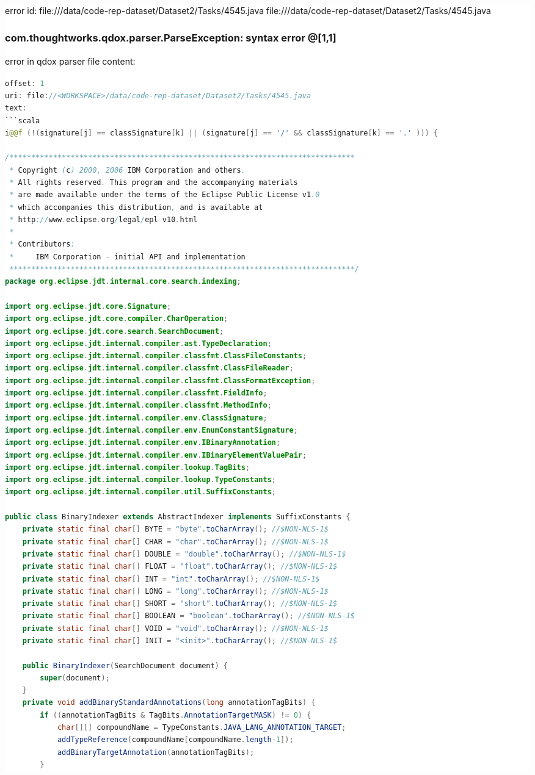 error id: file://<WORKSPACE>/data/code-rep-dataset/Dataset2/Tasks/4545.java
file://<WORKSPACE>/data/code-rep-dataset/Dataset2/Tasks/4545.java
### com.thoughtworks.qdox.parser.ParseException: syntax error @[1,1]

error in qdox parser
file content:
```java
offset: 1
uri: file://<WORKSPACE>/data/code-rep-dataset/Dataset2/Tasks/4545.java
text:
```scala
i@@f (!(signature[j] == classSignature[k] || (signature[j] == '/' && classSignature[k] == '.' ))) {

/*******************************************************************************
 * Copyright (c) 2000, 2006 IBM Corporation and others.
 * All rights reserved. This program and the accompanying materials
 * are made available under the terms of the Eclipse Public License v1.0
 * which accompanies this distribution, and is available at
 * http://www.eclipse.org/legal/epl-v10.html
 *
 * Contributors:
 *     IBM Corporation - initial API and implementation
 *******************************************************************************/
package org.eclipse.jdt.internal.core.search.indexing;

import org.eclipse.jdt.core.Signature;
import org.eclipse.jdt.core.compiler.CharOperation;
import org.eclipse.jdt.core.search.SearchDocument;
import org.eclipse.jdt.internal.compiler.ast.TypeDeclaration;
import org.eclipse.jdt.internal.compiler.classfmt.ClassFileConstants;
import org.eclipse.jdt.internal.compiler.classfmt.ClassFileReader;
import org.eclipse.jdt.internal.compiler.classfmt.ClassFormatException;
import org.eclipse.jdt.internal.compiler.classfmt.FieldInfo;
import org.eclipse.jdt.internal.compiler.classfmt.MethodInfo;
import org.eclipse.jdt.internal.compiler.env.ClassSignature;
import org.eclipse.jdt.internal.compiler.env.EnumConstantSignature;
import org.eclipse.jdt.internal.compiler.env.IBinaryAnnotation;
import org.eclipse.jdt.internal.compiler.env.IBinaryElementValuePair;
import org.eclipse.jdt.internal.compiler.lookup.TagBits;
import org.eclipse.jdt.internal.compiler.lookup.TypeConstants;
import org.eclipse.jdt.internal.compiler.util.SuffixConstants;

public class BinaryIndexer extends AbstractIndexer implements SuffixConstants {
	private static final char[] BYTE = "byte".toCharArray(); //$NON-NLS-1$
	private static final char[] CHAR = "char".toCharArray(); //$NON-NLS-1$
	private static final char[] DOUBLE = "double".toCharArray(); //$NON-NLS-1$
	private static final char[] FLOAT = "float".toCharArray(); //$NON-NLS-1$
	private static final char[] INT = "int".toCharArray(); //$NON-NLS-1$
	private static final char[] LONG = "long".toCharArray(); //$NON-NLS-1$
	private static final char[] SHORT = "short".toCharArray(); //$NON-NLS-1$
	private static final char[] BOOLEAN = "boolean".toCharArray(); //$NON-NLS-1$
	private static final char[] VOID = "void".toCharArray(); //$NON-NLS-1$
	private static final char[] INIT = "<init>".toCharArray(); //$NON-NLS-1$

	public BinaryIndexer(SearchDocument document) {
		super(document);
	}
	private void addBinaryStandardAnnotations(long annotationTagBits) {
		if ((annotationTagBits & TagBits.AnnotationTargetMASK) != 0) {
			char[][] compoundName = TypeConstants.JAVA_LANG_ANNOTATION_TARGET;
			addTypeReference(compoundName[compoundName.length-1]);
			addBinaryTargetAnnotation(annotationTagBits);
		}
```